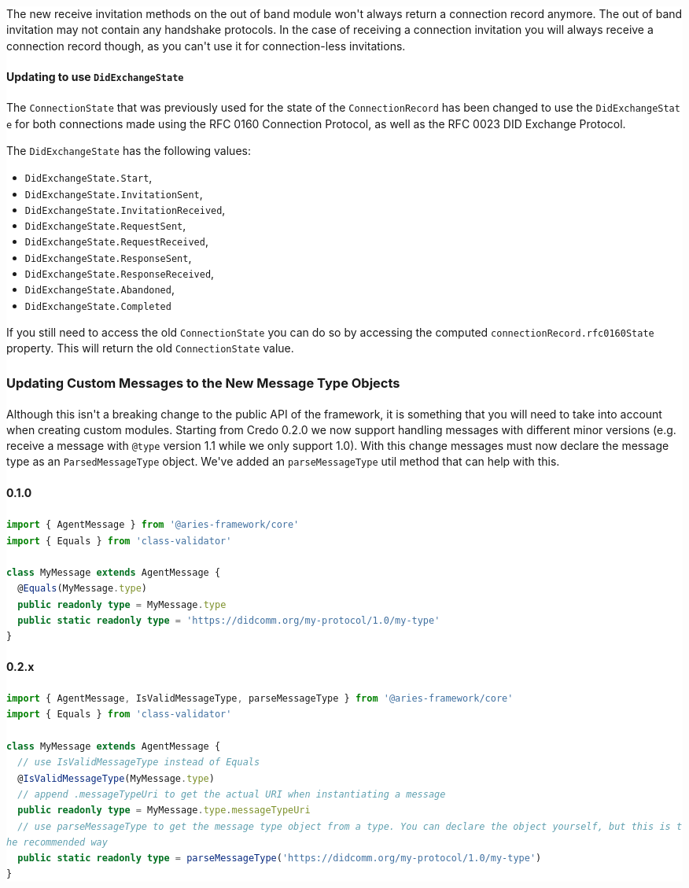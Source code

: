 The new receive invitation methods on the out of band module won't always return a connection record anymore. The out of band invitation may not contain any handshake protocols. In the case of receiving a connection invitation you will always receive a connection record though, as you can't use it for connection-less invitations.



#### Updating to use `DidExchangeState`

The `ConnectionState` that was previously used for the state of the `ConnectionRecord` has been changed to use the `DidExchangeState` for both connections made using the RFC 0160 Connection Protocol, as well as the RFC 0023 DID Exchange Protocol.

The `DidExchangeState` has the following values:

- `DidExchangeState.Start`,
- `DidExchangeState.InvitationSent`,
- `DidExchangeState.InvitationReceived`,
- `DidExchangeState.RequestSent`,
- `DidExchangeState.RequestReceived`,
- `DidExchangeState.ResponseSent`,
- `DidExchangeState.ResponseReceived`,
- `DidExchangeState.Abandoned`,
- `DidExchangeState.Completed`

If you still need to access the old `ConnectionState` you can do so by accessing the computed `connectionRecord.rfc0160State` property. This will return the old `ConnectionState` value.

### Updating Custom Messages to the New Message Type Objects

Although this isn't a breaking change to the public API of the framework, it is something that you will need to take into account when creating custom modules. Starting from Credo 0.2.0 we now support handling messages with different minor versions (e.g. receive a message with `@type` version 1.1 while we only support 1.0). With this change messages must now declare the message type as an `ParsedMessageType` object. We've added an `parseMessageType` util method that can help with this.



#### 0.1.0

```ts
import { AgentMessage } from '@aries-framework/core'
import { Equals } from 'class-validator'

class MyMessage extends AgentMessage {
  @Equals(MyMessage.type)
  public readonly type = MyMessage.type
  public static readonly type = 'https://didcomm.org/my-protocol/1.0/my-type'
}
```

#### 0.2.x

```ts
import { AgentMessage, IsValidMessageType, parseMessageType } from '@aries-framework/core'
import { Equals } from 'class-validator'

class MyMessage extends AgentMessage {
  // use IsValidMessageType instead of Equals
  @IsValidMessageType(MyMessage.type)
  // append .messageTypeUri to get the actual URI when instantiating a message
  public readonly type = MyMessage.type.messageTypeUri
  // use parseMessageType to get the message type object from a type. You can declare the object yourself, but this is the recommended way
  public static readonly type = parseMessageType('https://didcomm.org/my-protocol/1.0/my-type')
}
```

